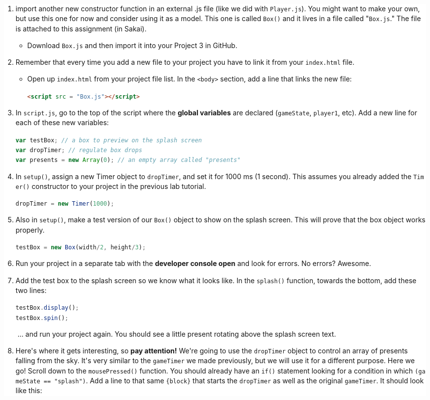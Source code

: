 1. import another new constructor function in an external .js file (like we did with `Player.js`). You might want to make your own, but use this one for now and consider using it as a model. This one is called `Box()` and it lives in a file called "`Box.js`." The file is attached to this assignment (in Sakai).

    * Download `Box.js` and then import it into your Project 3 in GitHub.

2. Remember that every time you add a new file to your project you have to link it from your `index.html` file. 
    * Open up `index.html` from your project file list. In the `<body>` section, add a line that links the new file:

        ```html
        <script src = "Box.js"></script>
        ```

3. In `script.js`, go to the top of the script where the **global variables** are declared (`gameState`, `player1`, etc). Add a new line for each of these new variables:

    ```javascript
    var testBox; // a box to preview on the splash screen
    var dropTimer; // regulate box drops
    var presents = new Array(0); // an empty array called "presents"
    ```

4. In `setup()`, assign a new Timer object to `dropTimer`, and set it for 1000 ms (1 second). This assumes you already added the `Timer()` constructor to your project in the previous lab tutorial.

    ```javascript
    dropTimer = new Timer(1000);
    ```

5. Also in `setup()`, make a test version of our `Box()` object to show on the splash screen. This will prove that the box object works properly.

    ```javascript
    testBox = new Box(width/2, height/3);
    ```
6. Run your project in a separate tab with the **developer console open** and look for errors. No errors? Awesome. 

7. Add the test box to the splash screen so we know what it looks like. In the `splash()` function, towards the bottom, add these two lines:

    ``` javascript
    testBox.display();
    testBox.spin();
    ```
     ... and run your project again. You should see a little present rotating above the splash screen text.

8. Here's where it gets interesting, so **pay attention!** We're going to use the `dropTimer` object to control an array of presents falling from the sky. It's very similar to the `gameTimer` we made previously, but we will use it for a different purpose. Here we go! Scroll down to the `mousePressed()` function. You should already have an `if()` statement looking for a condition in which `(gameState == "splash")`. Add a line to that same `{block}` that starts the `dropTimer` as well as the original `gameTimer`. It should look like this:
